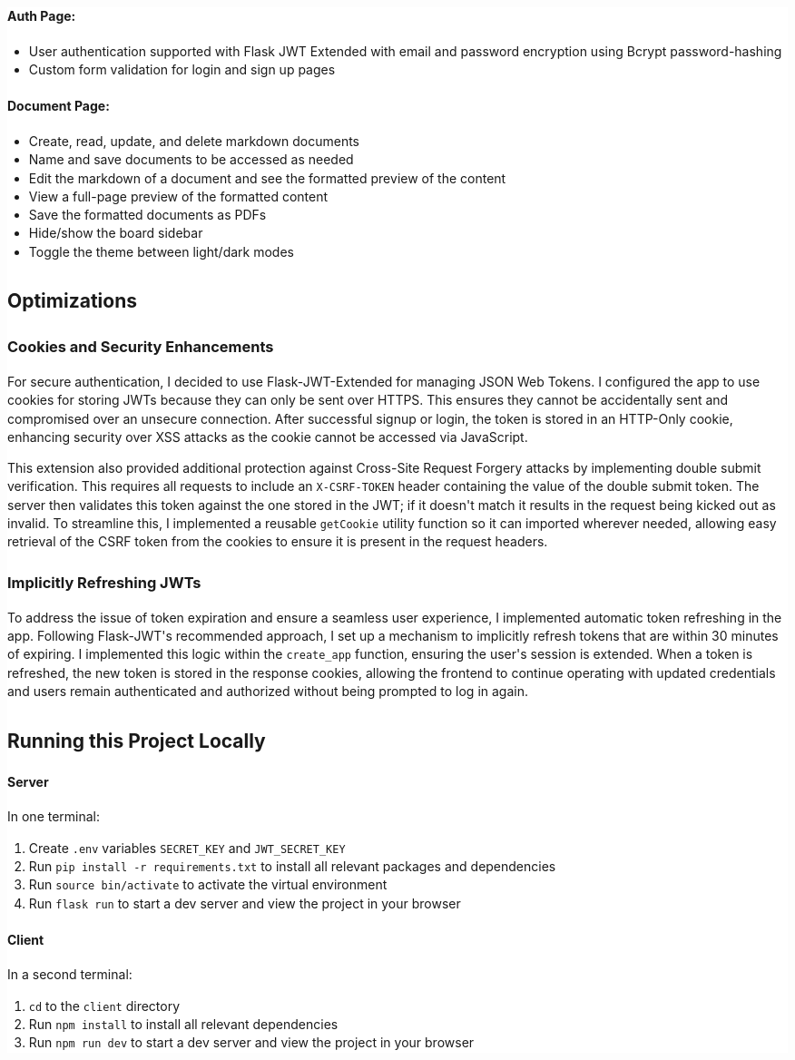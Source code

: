 #### Auth Page:
- User authentication supported with Flask JWT Extended with email and password encryption using Bcrypt password-hashing
- Custom form validation for login and sign up pages

#### Document Page:
- Create, read, update, and delete markdown documents
- Name and save documents to be accessed as needed
- Edit the markdown of a document and see the formatted preview of the content
- View a full-page preview of the formatted content
- Save the formatted documents as PDFs
- Hide/show the board sidebar
- Toggle the theme between light/dark modes

## Optimizations
### Cookies and Security Enhancements
For secure authentication, I decided to use Flask-JWT-Extended for managing JSON Web Tokens. I configured the app to use cookies for storing JWTs because they can only be sent over HTTPS. This ensures they cannot be accidentally sent and compromised over an unsecure connection. After successful signup or login, the token is stored in an HTTP-Only cookie, enhancing security over XSS attacks as the cookie cannot be accessed via JavaScript.

This extension also provided additional protection against Cross-Site Request Forgery attacks by implementing double submit verification. This requires all requests to include an `X-CSRF-TOKEN` header containing the value of the double submit token. The server then validates this token against the one stored in the JWT; if it doesn't match it results in the request being kicked out as invalid. To streamline this, I implemented a reusable `getCookie` utility function so it can imported wherever needed, allowing easy retrieval of the CSRF token from the cookies to ensure it is present in the request headers.

### Implicitly Refreshing JWTs
To address the issue of token expiration and ensure a seamless user experience, I implemented automatic token refreshing in the app. Following Flask-JWT's recommended approach, I set up a mechanism to implicitly refresh tokens that are within 30 minutes of expiring. I implemented this logic within the `create_app` function, ensuring the user's session is extended. When a token is refreshed, the new token is stored in the response cookies, allowing the frontend to continue operating with updated credentials and users remain authenticated and authorized without being prompted to log in again.

## Running this Project Locally
#### Server
In one terminal:
1. Create `.env` variables `SECRET_KEY` and `JWT_SECRET_KEY`
2. Run `pip install -r requirements.txt` to install all relevant packages and dependencies
3. Run `source bin/activate` to activate the virtual environment
4. Run `flask run` to start a dev server and view the project in your browser

#### Client
In a second terminal:
1. `cd` to the `client` directory
2. Run `npm install` to install all relevant dependencies
3. Run `npm run dev` to start a dev server and view the project in your browser
